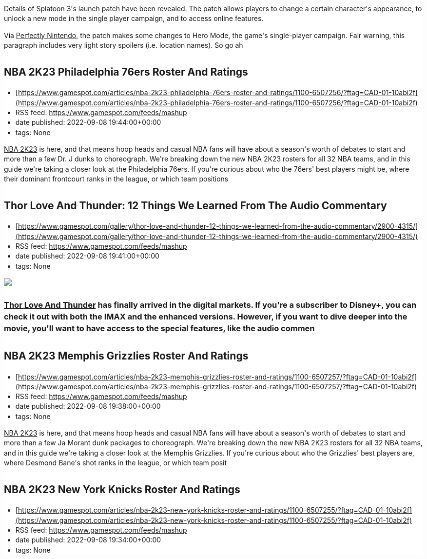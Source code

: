 <p>Details of Splatoon 3's launch patch have been revealed. The patch allows players to change a certain character's appearance, to unlock a new mode in the single player campaign, and to access online features.</p><p>Via <a href="https://www.perfectly-nintendo.com/splatoon-3-switch-software-updates/">Perfectly Nintendo</a>, the patch makes some changes to Hero Mode, the game's single-player campaign. Fair warning, this paragraph includes very light story spoilers (i.e. location names). So go ah

## NBA 2K23 Philadelphia 76ers Roster And Ratings
 - [https://www.gamespot.com/articles/nba-2k23-philadelphia-76ers-roster-and-ratings/1100-6507256/?ftag=CAD-01-10abi2f](https://www.gamespot.com/articles/nba-2k23-philadelphia-76ers-roster-and-ratings/1100-6507256/?ftag=CAD-01-10abi2f)
 - RSS feed: https://www.gamespot.com/feeds/mashup
 - date published: 2022-09-08 19:44:00+00:00
 - tags: None

<p><a href="https://www.gamespot.com/games/nba-2k23/">NBA 2K23</a> is here, and that means hoop heads and casual NBA fans will have about a season's worth of debates to start and more than a few Dr. J dunks to choreograph. We're breaking down the new NBA 2K23 rosters for all 32 NBA teams, and in this guide we're taking a closer look at the Philadelphia 76ers. If you're curious about who the 76ers' best players might be, where their dominant frontcourt ranks in the league, or which team positions

## Thor Love And Thunder: 12 Things We Learned From The Audio Commentary
 - [https://www.gamespot.com/gallery/thor-love-and-thunder-12-things-we-learned-from-the-audio-commentary/2900-4315/](https://www.gamespot.com/gallery/thor-love-and-thunder-12-things-we-learned-from-the-audio-commentary/2900-4315/)
 - RSS feed: https://www.gamespot.com/feeds/mashup
 - date published: 2022-09-08 19:41:00+00:00
 - tags: None

<p><img src="https://www.gamespot.com/a/uploads/scale_large/1562/15626911/4032911-untitled-1-recovered.jpg" /><br /><h3><p dir="ltr"><a href="https://moviesanywhere.com/movie/thor-love-and-thunder-2022">Thor Love And Thunder</a> has finally arrived in the digital markets. If you're a subscriber to Disney+, you can check it out with both the IMAX and the enhanced versions. However, if you want to dive deeper into the movie, you'll want to have access to the special features, like the audio commen

## NBA 2K23 Memphis Grizzlies Roster And Ratings
 - [https://www.gamespot.com/articles/nba-2k23-memphis-grizzlies-roster-and-ratings/1100-6507257/?ftag=CAD-01-10abi2f](https://www.gamespot.com/articles/nba-2k23-memphis-grizzlies-roster-and-ratings/1100-6507257/?ftag=CAD-01-10abi2f)
 - RSS feed: https://www.gamespot.com/feeds/mashup
 - date published: 2022-09-08 19:38:00+00:00
 - tags: None

<p><a href="https://www.gamespot.com/games/nba-2k23/">NBA 2K23</a> is here, and that means hoop heads and casual NBA fans will have about a season's worth of debates to start and more than a few Ja Morant dunk packages to choreograph. We're breaking down the new NBA 2K23 rosters for all 32 NBA teams, and in this guide we're taking a closer look at the Memphis Grizzlies. If you're curious about who the Grizzlies' best players are, where Desmond Bane's shot ranks in the league, or which team posit

## NBA 2K23 New York Knicks Roster And Ratings
 - [https://www.gamespot.com/articles/nba-2k23-new-york-knicks-roster-and-ratings/1100-6507255/?ftag=CAD-01-10abi2f](https://www.gamespot.com/articles/nba-2k23-new-york-knicks-roster-and-ratings/1100-6507255/?ftag=CAD-01-10abi2f)
 - RSS feed: https://www.gamespot.com/feeds/mashup
 - date published: 2022-09-08 19:34:00+00:00
 - tags: None
